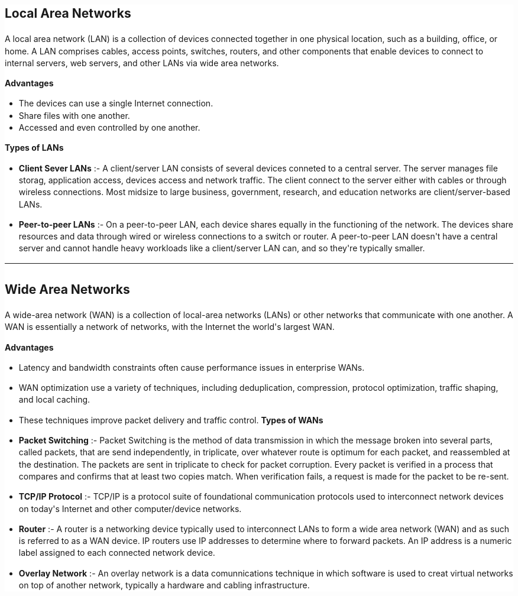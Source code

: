 ## Local Area Networks 
A local area network (LAN) is a collection of devices connected together in one physical location, such as a building, office, or home. A LAN comprises cables, access points, switches, routers, and other components that enable devices to connect to internal servers, web servers, and other LANs via wide area networks.

 **Advantages**
   -  The devices can use a single Internet connection.
   -  Share files with one another. 
   -  Accessed and even controlled by one another.
   
 **Types of LANs**
   - **Client Sever LANs** :- A client/server LAN consists of several devices conneted to a central server. The server manages file storag, application access, devices access and network traffic. The client connect to the server either with cables or through wireless connections. Most midsize to large business, government, research, and education networks are client/server-based LANs.
   
   - **Peer-to-peer LANs** :- On a peer-to-peer LAN, each device shares equally in the functioning of the network. The devices share resources and data through wired or wireless connections to a switch or router. A peer-to-peer LAN doesn't have a central server and cannot handle heavy workloads like a client/server LAN can, and so they're typically smaller.
   
---
 
## Wide Area Networks 
A wide-area network (WAN) is a collection of local-area networks (LANs) or other networks that communicate with one another.  A WAN is essentially a network of networks, with the Internet the world's largest WAN.

**Advantages**
  - Latency and bandwidth constraints often cause performance issues in enterprise WANs.
  - WAN optimization use a variety of techniques, including deduplication, compression, protocol optimization, traffic shaping, and local caching.
  - These techniques improve packet delivery and traffic control. 
**Types of WANs** 
  - **Packet Switching** :- Packet Switching is the method of data transmission in which the message broken into several parts, called packets, that are send independently, in triplicate, over whatever route is optimum for each packet, and reassembled at the destination.  The packets are sent in triplicate to check for packet corruption. Every packet is verified in a process that compares and confirms that at least two copies match. When verification fails, a request is made for the packet to be re-sent.
  
  - **TCP/IP Protocol** :- TCP/IP is a protocol suite of foundational communication protocols used to interconnect network devices on today's Internet and other computer/device networks.
  
  - **Router** :- A router is a networking device typically used to interconnect LANs to form a wide area network (WAN) and as such is referred to as a WAN device. IP routers use IP addresses to determine where to forward packets. An IP address is a numeric label assigned to each connected network device.
  
 - **Overlay Network** :- An overlay network is a data comunnications technique in which software is used to creat virtual networks on top of another network, typically a hardware and cabling infrastructure.
  